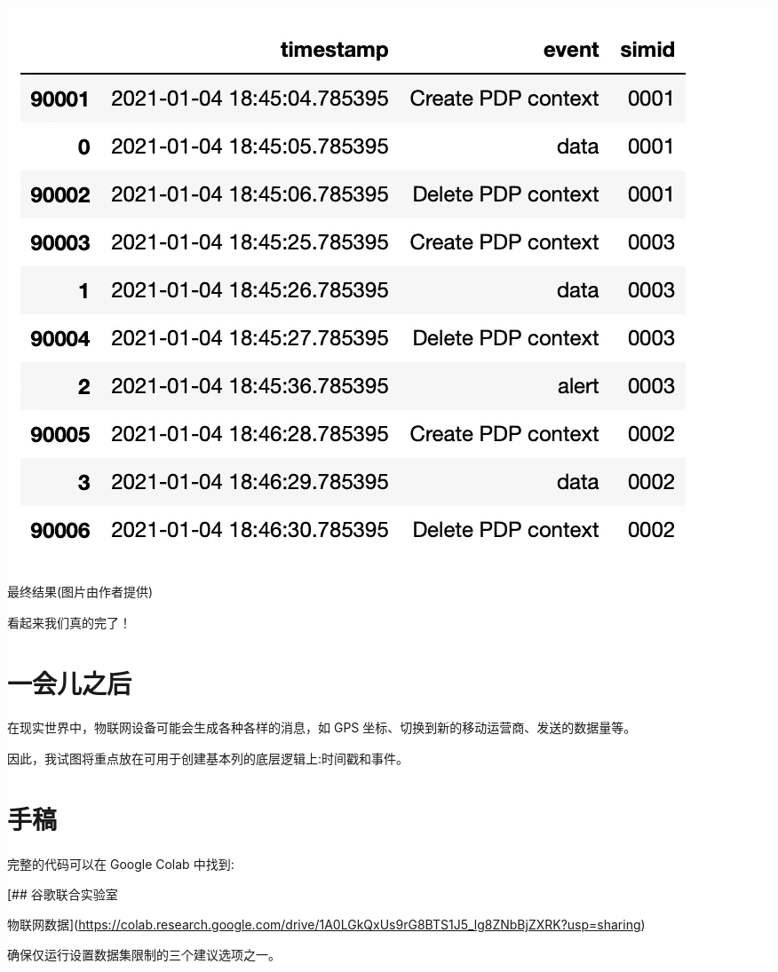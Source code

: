 ![](img/f5018a7f3afedddb77da35cd81ab4b36.png)

最终结果(图片由作者提供)

看起来我们真的完了！

# **一会儿之后**

在现实世界中，物联网设备可能会生成各种各样的消息，如 GPS 坐标、切换到新的移动运营商、发送的数据量等。

因此，我试图将重点放在可用于创建基本列的底层逻辑上:时间戳和事件。

# **手稿**

完整的代码可以在 Google Colab 中找到:

[](https://colab.research.google.com/drive/1A0LGkQxUs9rG8BTS1J5_lg8ZNbBjZXRK?usp=sharing) [## 谷歌联合实验室

物联网数据](https://colab.research.google.com/drive/1A0LGkQxUs9rG8BTS1J5_lg8ZNbBjZXRK?usp=sharing) 

确保仅运行设置数据集限制的三个建议选项之一。